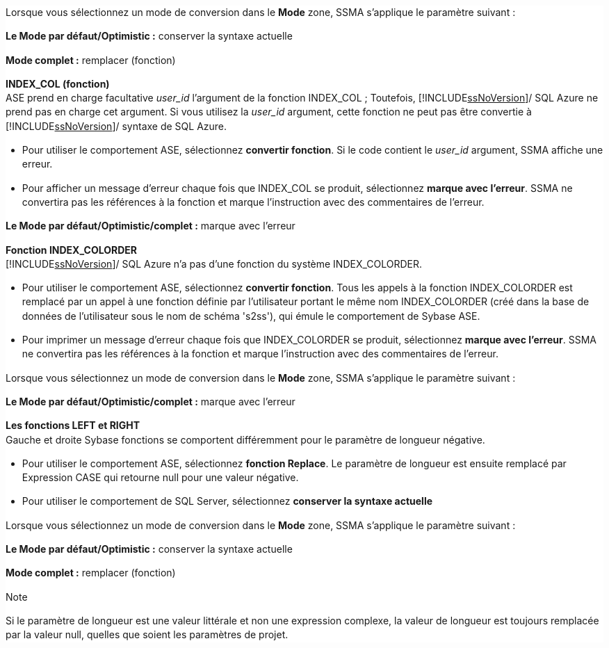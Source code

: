 Lorsque vous sélectionnez un mode de conversion dans le **Mode** zone, SSMA s’applique le paramètre suivant :  
  
**Le Mode par défaut/Optimistic :** conserver la syntaxe actuelle  
  
**Mode complet :** remplacer (fonction)  
  
**INDEX_COL (fonction)**  
ASE prend en charge facultative *user_id* l’argument de la fonction INDEX_COL ; Toutefois, [!INCLUDE[ssNoVersion](../../includes/ssnoversion_md.md)]/ SQL Azure ne prend pas en charge cet argument. Si vous utilisez la *user_id* argument, cette fonction ne peut pas être convertie à [!INCLUDE[ssNoVersion](../../includes/ssnoversion_md.md)]/ syntaxe de SQL Azure.  
  
-   Pour utiliser le comportement ASE, sélectionnez **convertir fonction**. Si le code contient le *user_id* argument, SSMA affiche une erreur.  
  
-   Pour afficher un message d’erreur chaque fois que INDEX_COL se produit, sélectionnez **marque avec l’erreur**. SSMA ne convertira pas les références à la fonction et marque l’instruction avec des commentaires de l’erreur.  
  
**Le Mode par défaut/Optimistic/complet :** marque avec l’erreur  
  
**Fonction INDEX_COLORDER**  
[!INCLUDE[ssNoVersion](../../includes/ssnoversion_md.md)]/ SQL Azure n’a pas d’une fonction du système INDEX_COLORDER.  
  
-   Pour utiliser le comportement ASE, sélectionnez **convertir fonction**. Tous les appels à la fonction INDEX_COLORDER est remplacé par un appel à une fonction définie par l’utilisateur portant le même nom INDEX_COLORDER (créé dans la base de données de l’utilisateur sous le nom de schéma 's2ss'), qui émule le comportement de Sybase ASE.  
  
-   Pour imprimer un message d’erreur chaque fois que INDEX_COLORDER se produit, sélectionnez **marque avec l’erreur**. SSMA ne convertira pas les références à la fonction et marque l’instruction avec des commentaires de l’erreur.  
  
Lorsque vous sélectionnez un mode de conversion dans le **Mode** zone, SSMA s’applique le paramètre suivant :  
  
**Le Mode par défaut/Optimistic/complet :** marque avec l’erreur  
  
**Les fonctions LEFT et RIGHT**  
Gauche et droite Sybase fonctions se comportent différemment pour le paramètre de longueur négative.  
  
-   Pour utiliser le comportement ASE, sélectionnez **fonction Replace**. Le paramètre de longueur est ensuite remplacé par Expression CASE qui retourne null pour une valeur négative.  
  
-   Pour utiliser le comportement de SQL Server, sélectionnez **conserver la syntaxe actuelle**  
  
Lorsque vous sélectionnez un mode de conversion dans le **Mode** zone, SSMA s’applique le paramètre suivant :  
  
**Le Mode par défaut/Optimistic :** conserver la syntaxe actuelle  
  
**Mode complet :** remplacer (fonction)  
  
> [!NOTE]  
> Si le paramètre de longueur est une valeur littérale et non une expression complexe, la valeur de longueur est toujours remplacée par la valeur null, quelles que soient les paramètres de projet.  
  